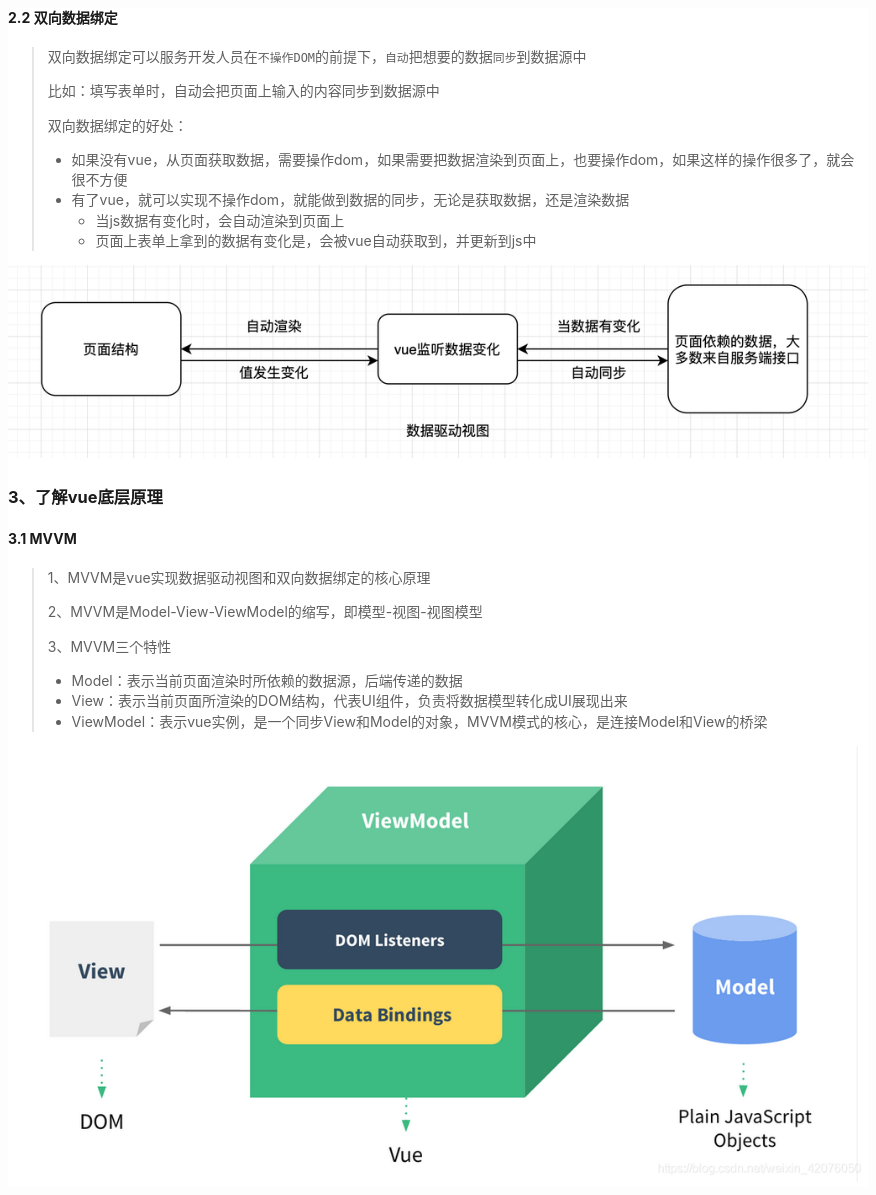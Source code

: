 

#### 2.2 双向数据绑定

> 双向数据绑定可以服务开发人员在`不操作DOM`的前提下，`自动`把想要的数据`同步`到数据源中
>
> 比如：填写表单时，自动会把页面上输入的内容同步到数据源中
>
> 双向数据绑定的好处：
>
> - 如果没有vue，从页面获取数据，需要操作dom，如果需要把数据渲染到页面上，也要操作dom，如果这样的操作很多了，就会很不方便
> - 有了vue，就可以实现不操作dom，就能做到数据的同步，无论是获取数据，还是渲染数据
>     - 当js数据有变化时，会自动渲染到页面上
>     - 页面上表单上拿到的数据有变化是，会被vue自动获取到，并更新到js中

![image-20220712000158734](vue%E7%AC%94%E8%AE%B0/image-20220712000158734.png)

### 3、了解vue底层原理

#### 3.1 MVVM

> 1、MVVM是vue实现数据驱动视图和双向数据绑定的核心原理
>
> 2、MVVM是Model-View-ViewModel的缩写，即模型-视图-视图模型
>
> 3、MVVM三个特性
>
> - Model：表示当前页面渲染时所依赖的数据源，后端传递的数据
> - View：表示当前页面所渲染的DOM结构，代表UI组件，负责将数据模型转化成UI展现出来
> - ViewModel：表示vue实例，是一个同步View和Model的对象，MVVM模式的核心，是连接Model和View的桥梁

![MVVM](vue%E7%AC%94%E8%AE%B0/mvvm_core.png)
